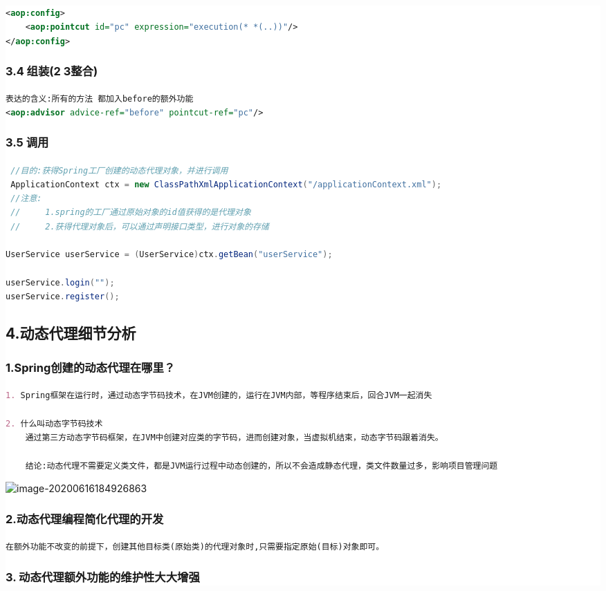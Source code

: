 ~~~xml
<aop:config>
    <aop:pointcut id="pc" expression="execution(* *(..))"/>
</aop:config>
~~~

### 3.4 组装(2 3整合)

~~~xml
表达的含义:所有的方法 都加入before的额外功能
<aop:advisor advice-ref="before" pointcut-ref="pc"/>
~~~

### 3.5 调用

~~~java
 //目的:获得Spring工厂创建的动态代理对象，并进行调用
 ApplicationContext ctx = new ClassPathXmlApplicationContext("/applicationContext.xml");
 //注意:
 //		1.spring的工厂通过原始对象的id值获得的是代理对象
 //		2.获得代理对象后，可以通过声明接口类型，进行对象的存储

UserService userService = (UserService)ctx.getBean("userService");

userService.login("");
userService.register();
~~~

## 4.动态代理细节分析

### 1.Spring创建的动态代理在哪里？

~~~markdown
1. Spring框架在运行时，通过动态字节码技术，在JVM创建的，运行在JVM内部，等程序结束后，回合JVM一起消失

2. 什么叫动态字节码技术
	通过第三方动态字节码框架，在JVM中创建对应类的字节码，进而创建对象，当虚拟机结束，动态字节码跟着消失。
	
	结论:动态代理不需要定义类文件，都是JVM运行过程中动态创建的，所以不会造成静态代理，类文件数量过多，影响项目管理问题

~~~



![image-20200616184926863](C:\Users\15371\AppData\Roaming\Typora\typora-user-images\image-20200616184926863.png)

### 2.动态代理编程简化代理的开发

~~~markdwon
在额外功能不改变的前提下，创建其他目标类(原始类)的代理对象时,只需要指定原始(目标)对象即可。
~~~

### 3. 动态代理额外功能的维护性大大增强
